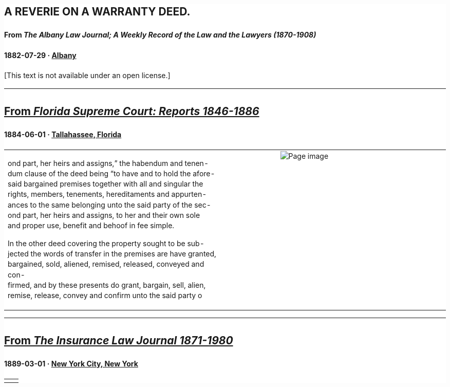 
## A REVERIE ON A WARRANTY DEED.

#### From _The Albany Law Journal; A Weekly Record of the Law and the Lawyers (1870-1908)_

#### 1882-07-29 &middot; [Albany](http://dbpedia.org/resource/Albany%2C_New_York)

[This text is not available under an open license.]

---

## [From _Florida Supreme Court: Reports 1846-1886_](https://archive.org/details/sim_florida-supreme-court-reports_1884-06_20/page/n191/mode/1up?view=theater)

#### 1884-06-01 &middot; [Tallahassee, Florida](http://dbpedia.org/resource/Tallahassee%2C_Florida)

<table style="width: 100%;"><tr><td style="width: 50%">

  
ond part, her heirs and assigns,” the habendum and tenen-  
dum clause of the deed being “to have and to hold the afore-  
said bargained premises together with all and singular the  
rights, members, tenements, hereditaments and appurten-  
ances to the same belonging unto the said party of the sec-  
ond part, her heirs and assigns, to her and their own sole  
and proper use, benefit and behoof in fee simple.  
  
In the other deed covering the property sought to be sub-  
jected the words of transfer in the premises are have granted,  
bargained, sold, aliened, remised, released, conveyed and con-  
firmed, and by these presents do grant, bargain, sell, alien,  
remise, release, convey and confirm unto the said party o
</td><td style="width: 50%; max-height: 75%; margin: auto; display: block;">
<img alt="Page image" src="https://iiif.archive.org/image/iiif/2/sim_florida-supreme-court-reports_1884-06_20%2Fsim_florida-supreme-court-reports_1884-06_20_jp2.zip%2Fsim_florida-supreme-court-reports_1884-06_20_jp2%2Fsim_florida-supreme-court-reports_1884-06_20_0191.jp2/pct:23.49290780141844,60.403563941299794,65.82446808510639,21.436058700209642/600,/0/default.jpg"/>
</td>
</tr></table>

---

## [From _The Insurance Law Journal 1871-1980_](https://archive.org/details/sim_insurance-law-journal_1889-03_18_3/page/n12/mode/1up?view=theater)

#### 1889-03-01 &middot; [New York City, New York](http://dbpedia.org/resource/New_York_City)

<table style="width: 100%;"><tr><td style="width: 50%">
